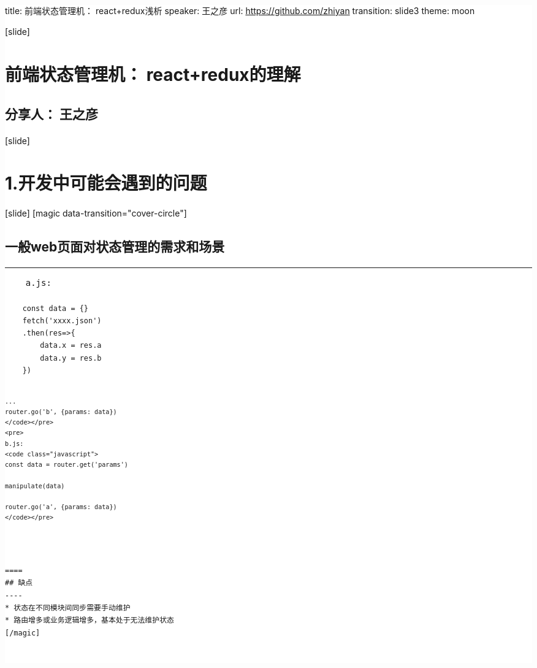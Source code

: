title: 前端状态管理机： react+redux浅析
speaker: 王之彦
url: https://github.com/zhiyan
transition: slide3
theme: moon

[slide]
# 前端状态管理机： react+redux的理解
## 分享人： 王之彦


[slide]
# 1.开发中可能会遇到的问题

[slide]
[magic data-transition="cover-circle"]
## 一般web页面对状态管理的需求和场景
----
<div class="columns-1">
    <pre>
    a.js:
    <code class="javascript">
    const data = {}
    fetch('xxxx.json')
    .then(res=>{
        data.x = res.a
        data.y = res.b
    })
    
    ...
    router.go('b', {params: data})
    </code></pre>
    <pre>
    b.js:
    <code class="javascript">
    const data = router.get('params')

    manipulate(data)

    router.go('a', {params: data})
    </code></pre>
</div>
====
## 缺点
----
* 状态在不同模块间同步需要手动维护
* 路由增多或业务逻辑增多，基本处于无法维护状态
[/magic]

